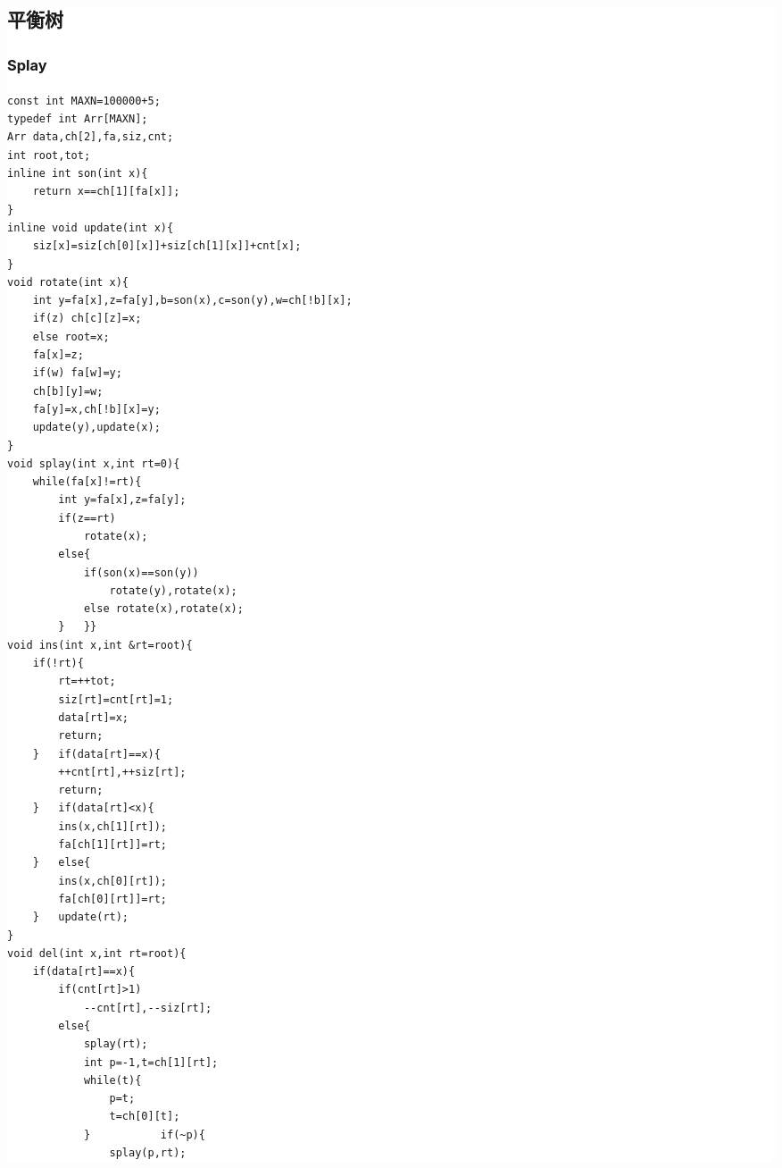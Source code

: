 ## 平衡树

### Splay

    const int MAXN=100000+5;
    typedef int Arr[MAXN];
    Arr data,ch[2],fa,siz,cnt;
    int root,tot;
    inline int son(int x){
        return x==ch[1][fa[x]];
    }
    inline void update(int x){
        siz[x]=siz[ch[0][x]]+siz[ch[1][x]]+cnt[x];
    }
    void rotate(int x){
        int y=fa[x],z=fa[y],b=son(x),c=son(y),w=ch[!b][x];
        if(z) ch[c][z]=x;
        else root=x;
        fa[x]=z;
        if(w) fa[w]=y;
        ch[b][y]=w;
        fa[y]=x,ch[!b][x]=y;
        update(y),update(x);
    }
    void splay(int x,int rt=0){
        while(fa[x]!=rt){
            int y=fa[x],z=fa[y];
            if(z==rt)
                rotate(x);
            else{
                if(son(x)==son(y))
                    rotate(y),rotate(x);
                else rotate(x),rotate(x);
            }   }}
    void ins(int x,int &rt=root){
        if(!rt){
            rt=++tot;
            siz[rt]=cnt[rt]=1;
            data[rt]=x;
            return;
        }   if(data[rt]==x){
            ++cnt[rt],++siz[rt];
            return;
        }   if(data[rt]<x){
            ins(x,ch[1][rt]);
            fa[ch[1][rt]]=rt;
        }   else{
            ins(x,ch[0][rt]);
            fa[ch[0][rt]]=rt;
        }   update(rt);
    }
    void del(int x,int rt=root){
        if(data[rt]==x){
            if(cnt[rt]>1)
                --cnt[rt],--siz[rt];
            else{
                splay(rt);
                int p=-1,t=ch[1][rt];
                while(t){
                    p=t;
                    t=ch[0][t];
                }           if(~p){
                    splay(p,rt);